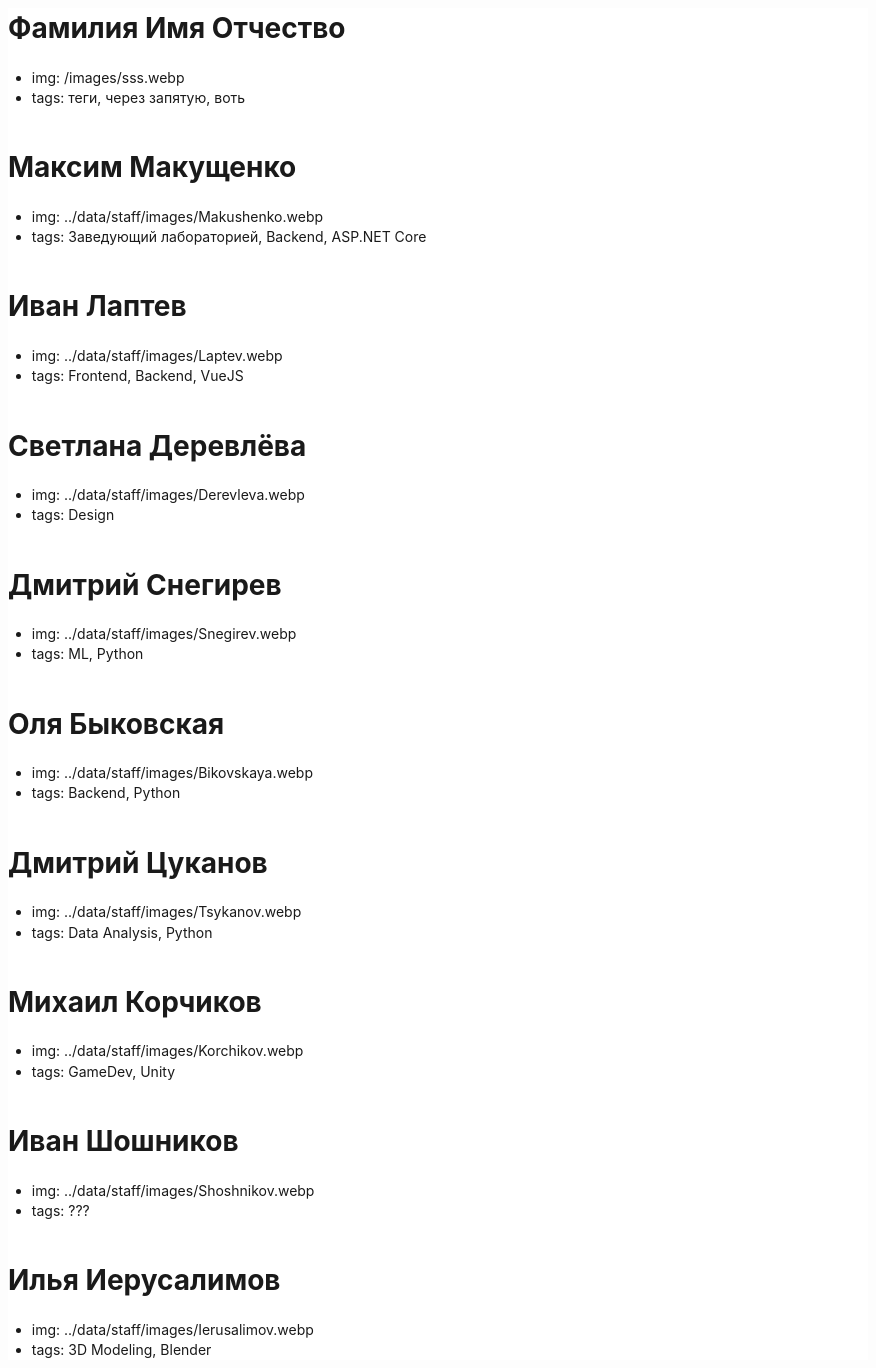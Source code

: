 # Фамилия Имя Отчество
- img: /images/sss.webp
- tags: теги, через запятую, воть

# Максим Макущенко
- img: ../data/staff/images/Makushenko.webp
- tags: Заведующий лабораторией, Backend, ASP.NET Core

# Иван Лаптев
- img: ../data/staff/images/Laptev.webp
- tags: Frontend, Backend, VueJS

# Светлана Деревлёва
- img: ../data/staff/images/Derevleva.webp
- tags: Design

# Дмитрий Снегирев
- img: ../data/staff/images/Snegirev.webp
- tags: ML, Python

# Оля Быковская
- img: ../data/staff/images/Bikovskaya.webp
- tags: Backend, Python

# Дмитрий Цуканов
- img: ../data/staff/images/Tsykanov.webp
- tags: Data Analysis, Python

# Михаил Корчиков
- img: ../data/staff/images/Korchikov.webp
- tags: GameDev, Unity

# Иван Шошников
- img: ../data/staff/images/Shoshnikov.webp
- tags: ???

# Илья Иерусалимов
- img: ../data/staff/images/Ierusalimov.webp
- tags: 3D Modeling, Blender
